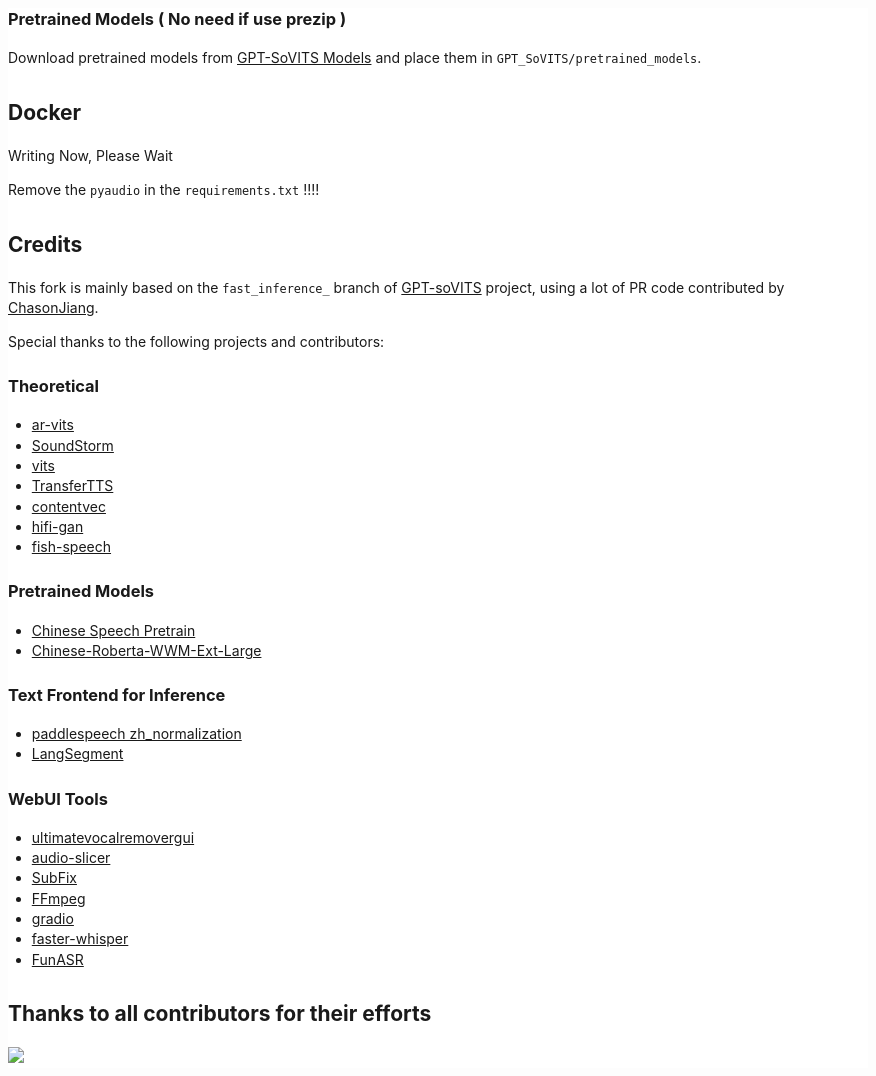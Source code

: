 ### Pretrained Models ( No need if use prezip )

Download pretrained models from [GPT-SoVITS Models](https://huggingface.co/lj1995/GPT-SoVITS) and place them in `GPT_SoVITS/pretrained_models`.


## Docker

Writing Now, Please Wait

Remove the `pyaudio` in the `requirements.txt` !!!!


## Credits

This fork is mainly based on the `fast_inference_` branch of [GPT-soVITS](https://github.com/RVC-Boss/GPT-SoVITS) project, using a lot of PR code contributed by [ChasonJiang](https://github.com/ChasonJiang).

Special thanks to the following projects and contributors:

### Theoretical
- [ar-vits](https://github.com/innnky/ar-vits)
- [SoundStorm](https://github.com/yangdongchao/SoundStorm/tree/master/soundstorm/s1/AR)
- [vits](https://github.com/jaywalnut310/vits)
- [TransferTTS](https://github.com/hcy71o/TransferTTS/blob/master/models.py#L556)
- [contentvec](https://github.com/auspicious3000/contentvec/)
- [hifi-gan](https://github.com/jik876/hifi-gan)
- [fish-speech](https://github.com/fishaudio/fish-speech/blob/main/tools/llama/generate.py#L41)
### Pretrained Models
- [Chinese Speech Pretrain](https://github.com/TencentGameMate/chinese_speech_pretrain)
- [Chinese-Roberta-WWM-Ext-Large](https://huggingface.co/hfl/chinese-roberta-wwm-ext-large)
### Text Frontend for Inference
- [paddlespeech zh_normalization](https://github.com/PaddlePaddle/PaddleSpeech/tree/develop/paddlespeech/t2s/frontend/zh_normalization)
- [LangSegment](https://github.com/juntaosun/LangSegment)
### WebUI Tools
- [ultimatevocalremovergui](https://github.com/Anjok07/ultimatevocalremovergui)
- [audio-slicer](https://github.com/openvpi/audio-slicer)
- [SubFix](https://github.com/cronrpc/SubFix)
- [FFmpeg](https://github.com/FFmpeg/FFmpeg)
- [gradio](https://github.com/gradio-app/gradio)
- [faster-whisper](https://github.com/SYSTRAN/faster-whisper)
- [FunASR](https://github.com/alibaba-damo-academy/FunASR)
  
## Thanks to all contributors for their efforts

<a href="https://github.com/X-T-E-R/GPT-SoVITS-Inference/graphs/contributors" target="_blank">
  <img src="https://contrib.rocks/image?repo=X-T-E-R/GPT-SoVITS-Inference" />
</a>

